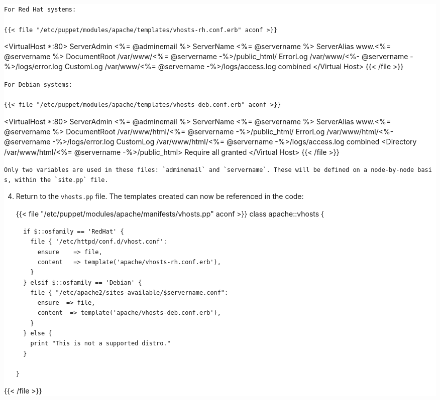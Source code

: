     For Red Hat systems:
    
    {{< file "/etc/puppet/modules/apache/templates/vhosts-rh.conf.erb" aconf >}}
<VirtualHost *:80>
            ServerAdmin	<%= @adminemail %>
            ServerName <%= @servername %>
            ServerAlias www.<%= @servername %>
            DocumentRoot /var/www/<%= @servername -%>/public_html/
            ErrorLog /var/www/<%- @servername -%>/logs/error.log
            CustomLog /var/www/<%= @servername -%>/logs/access.log combined
        </Virtual Host>
{{< /file >}}

        
    For Debian systems:
    
    {{< file "/etc/puppet/modules/apache/templates/vhosts-deb.conf.erb" aconf >}}
<VirtualHost *:80>
            ServerAdmin	<%= @adminemail %>
            ServerName <%= @servername %>
            ServerAlias www.<%= @servername %>
            DocumentRoot /var/www/html/<%= @servername -%>/public_html/
            ErrorLog /var/www/html/<%- @servername -%>/logs/error.log
            CustomLog /var/www/html/<%= @servername -%>/logs/access.log combined
            <Directory /var/www/html/<%= @servername -%>/public_html>
                Require all granted
            </Directory>
        </Virtual Host>
{{< /file >}}

        
    Only two variables are used in these files: `adminemail` and `servername`. These will be defined on a node-by-node basis, within the `site.pp` file.

4.  Return to the `vhosts.pp` file. The templates created can now be referenced in the code:

    {{< file "/etc/puppet/modules/apache/manifests/vhosts.pp" aconf >}}
class apache::vhosts {
        
          if $::osfamily == 'RedHat' {
            file { '/etc/httpd/conf.d/vhost.conf':
              ensure    => file,
              content   => template('apache/vhosts-rh.conf.erb'),
            }
          } elsif $::osfamily == 'Debian' {
            file { "/etc/apache2/sites-available/$servername.conf":
              ensure  => file,
              content  => template('apache/vhosts-deb.conf.erb'),
            }
          } else {
            print "This is not a supported distro."
          }
        
        }
{{< /file >}}
